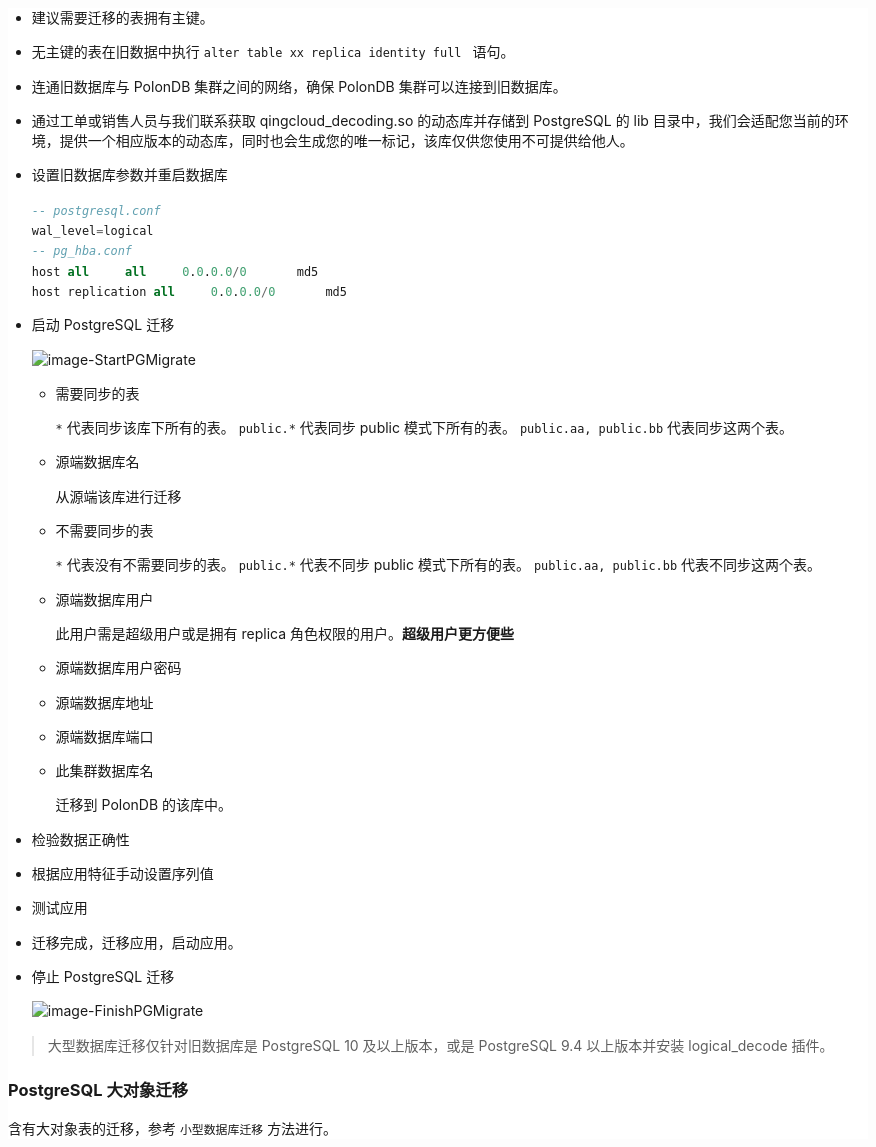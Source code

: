   - 建议需要迁移的表拥有主键。


  - 无主键的表在旧数据中执行 `alter table xx replica identity full ` 语句。

- 连通旧数据库与 PolonDB 集群之间的网络，确保 PolonDB 集群可以连接到旧数据库。

- 通过工单或销售人员与我们联系获取 qingcloud_decoding.so 的动态库并存储到 PostgreSQL 的 lib 目录中，我们会适配您当前的环境，提供一个相应版本的动态库，同时也会生成您的唯一标记，该库仅供您使用不可提供给他人。

- 设置旧数据库参数并重启数据库

   ```sql
   -- postgresql.conf
   wal_level=logical
   -- pg_hba.conf
   host	all		all		0.0.0.0/0		md5
   host	replication	all		0.0.0.0/0		md5
   ```

- 启动 PostgreSQL 迁移

   ![image-StartPGMigrate](image-StartPGMigrate.png)

   - 需要同步的表

      `*` 代表同步该库下所有的表。 `public.*` 代表同步 public 模式下所有的表。 `public.aa, public.bb` 代表同步这两个表。

   - 源端数据库名

      从源端该库进行迁移

   - 不需要同步的表

      `*` 代表没有不需要同步的表。 `public.*` 代表不同步 public 模式下所有的表。 `public.aa, public.bb` 代表不同步这两个表。

   - 源端数据库用户

      此用户需是超级用户或是拥有 replica 角色权限的用户。**超级用户更方便些**

   - 源端数据库用户密码

   - 源端数据库地址

   - 源端数据库端口

   - 此集群数据库名

     迁移到 PolonDB 的该库中。
  
- 检验数据正确性

- 根据应用特征手动设置序列值

- 测试应用

- 迁移完成，迁移应用，启动应用。

- 停止 PostgreSQL 迁移

  ![image-FinishPGMigrate](image-FinishPGMigrate.png)

> 大型数据库迁移仅针对旧数据库是 PostgreSQL 10 及以上版本，或是 PostgreSQL 9.4 以上版本并安装 logical_decode 插件。
>

### PostgreSQL 大对象迁移

含有大对象表的迁移，参考 `小型数据库迁移` 方法进行。

 

